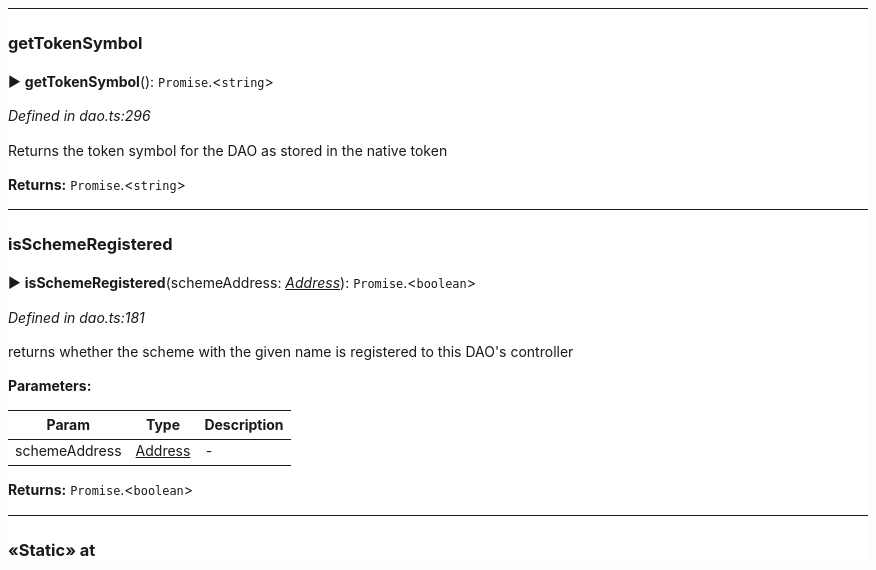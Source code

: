 




___

<a id="getTokenSymbol"></a>

###  getTokenSymbol

► **getTokenSymbol**(): `Promise`.<`string`>



*Defined in dao.ts:296*



Returns the token symbol for the DAO as stored in the native token




**Returns:** `Promise`.<`string`>







___

<a id="isSchemeRegistered"></a>

###  isSchemeRegistered

► **isSchemeRegistered**(schemeAddress: *[Address](../#Address)*): `Promise`.<`boolean`>



*Defined in dao.ts:181*



returns whether the scheme with the given name is registered to this DAO's controller


**Parameters:**

| Param | Type | Description |
| ------ | ------ | ------ |
| schemeAddress | [Address](../#Address)   |  - |





**Returns:** `Promise`.<`boolean`>





___

<a id="at"></a>

### «Static» at
